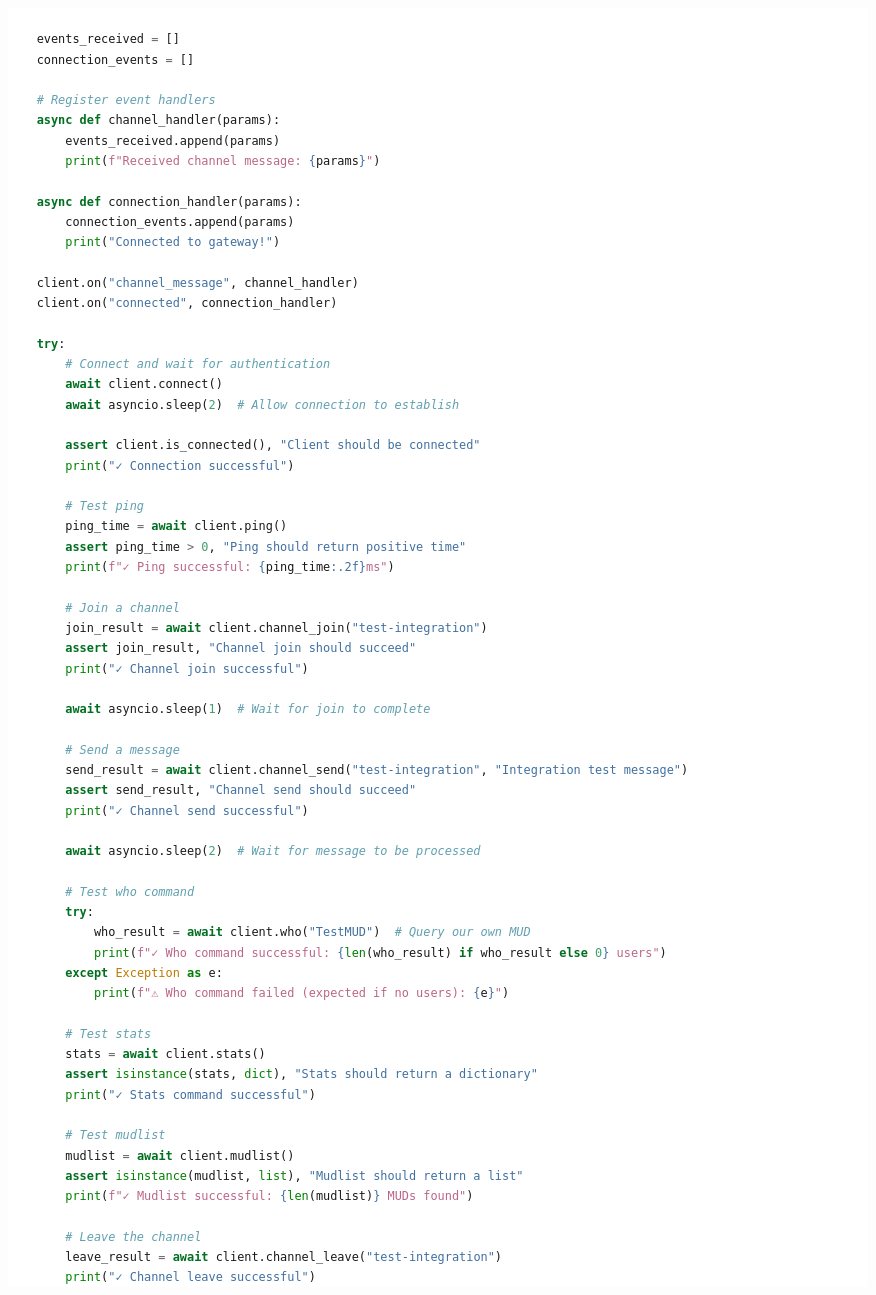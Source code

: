 ```python

    events_received = []
    connection_events = []

    # Register event handlers
    async def channel_handler(params):
        events_received.append(params)
        print(f"Received channel message: {params}")

    async def connection_handler(params):
        connection_events.append(params)
        print("Connected to gateway!")

    client.on("channel_message", channel_handler)
    client.on("connected", connection_handler)

    try:
        # Connect and wait for authentication
        await client.connect()
        await asyncio.sleep(2)  # Allow connection to establish

        assert client.is_connected(), "Client should be connected"
        print("✓ Connection successful")

        # Test ping
        ping_time = await client.ping()
        assert ping_time > 0, "Ping should return positive time"
        print(f"✓ Ping successful: {ping_time:.2f}ms")

        # Join a channel
        join_result = await client.channel_join("test-integration")
        assert join_result, "Channel join should succeed"
        print("✓ Channel join successful")

        await asyncio.sleep(1)  # Wait for join to complete

        # Send a message
        send_result = await client.channel_send("test-integration", "Integration test message")
        assert send_result, "Channel send should succeed"
        print("✓ Channel send successful")

        await asyncio.sleep(2)  # Wait for message to be processed

        # Test who command
        try:
            who_result = await client.who("TestMUD")  # Query our own MUD
            print(f"✓ Who command successful: {len(who_result) if who_result else 0} users")
        except Exception as e:
            print(f"⚠ Who command failed (expected if no users): {e}")

        # Test stats
        stats = await client.stats()
        assert isinstance(stats, dict), "Stats should return a dictionary"
        print("✓ Stats command successful")

        # Test mudlist
        mudlist = await client.mudlist()
        assert isinstance(mudlist, list), "Mudlist should return a list"
        print(f"✓ Mudlist successful: {len(mudlist)} MUDs found")

        # Leave the channel
        leave_result = await client.channel_leave("test-integration")
        print("✓ Channel leave successful")
```
